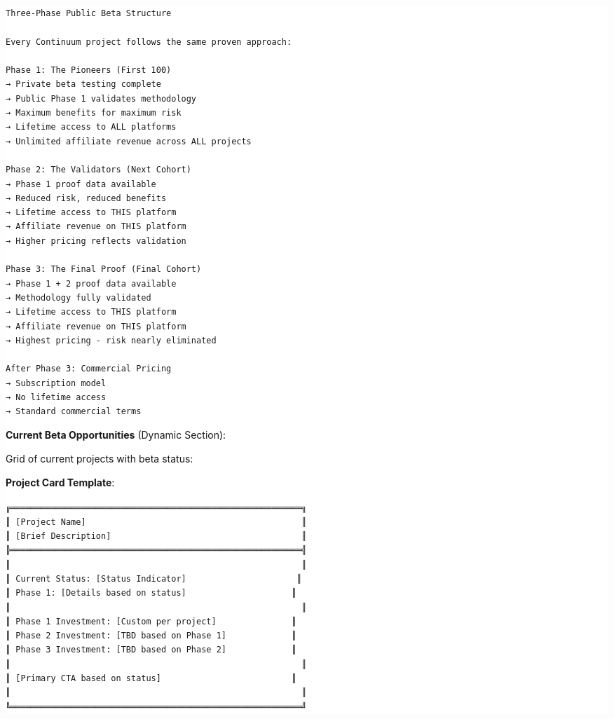 ```
Three-Phase Public Beta Structure

Every Continuum project follows the same proven approach:

Phase 1: The Pioneers (First 100)
→ Private beta testing complete
→ Public Phase 1 validates methodology
→ Maximum benefits for maximum risk
→ Lifetime access to ALL platforms
→ Unlimited affiliate revenue across ALL projects

Phase 2: The Validators (Next Cohort)
→ Phase 1 proof data available
→ Reduced risk, reduced benefits
→ Lifetime access to THIS platform
→ Affiliate revenue on THIS platform
→ Higher pricing reflects validation

Phase 3: The Final Proof (Final Cohort)
→ Phase 1 + 2 proof data available
→ Methodology fully validated
→ Lifetime access to THIS platform
→ Affiliate revenue on THIS platform  
→ Highest pricing - risk nearly eliminated

After Phase 3: Commercial Pricing
→ Subscription model
→ No lifetime access
→ Standard commercial terms
```

**Current Beta Opportunities** (Dynamic Section):

Grid of current projects with beta status:

**Project Card Template**:
```
╔══════════════════════════════════════════════════════════╗
║ [Project Name]                                           ║
║ [Brief Description]                                      ║
╠══════════════════════════════════════════════════════════╣
║                                                          ║
║ Current Status: [Status Indicator]                      ║
║ Phase 1: [Details based on status]                     ║
║                                                          ║
║ Phase 1 Investment: [Custom per project]               ║
║ Phase 2 Investment: [TBD based on Phase 1]             ║
║ Phase 3 Investment: [TBD based on Phase 2]             ║
║                                                          ║
║ [Primary CTA based on status]                          ║
║                                                          ║
╚══════════════════════════════════════════════════════════╝
```
